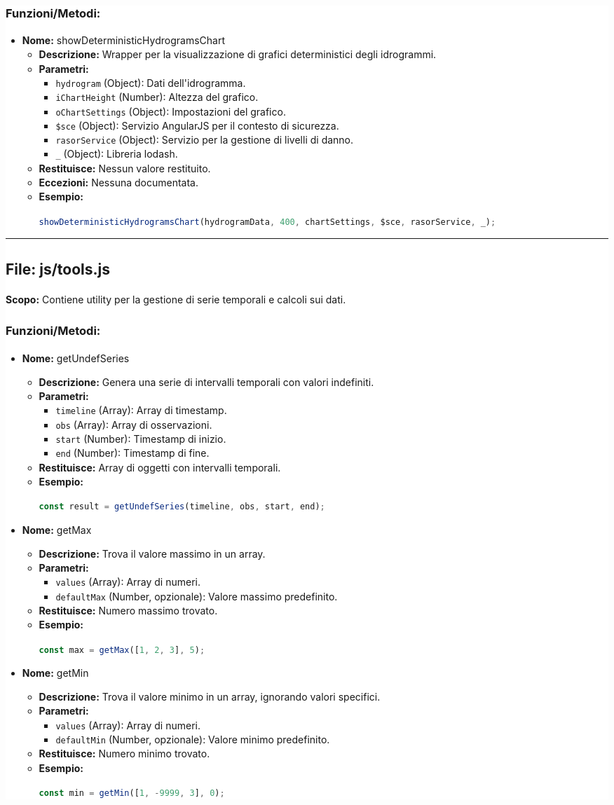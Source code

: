 ### Funzioni/Metodi:
- **Nome:** showDeterministicHydrogramsChart
  - **Descrizione:** Wrapper per la visualizzazione di grafici deterministici degli idrogrammi.
  - **Parametri:**
    - `hydrogram` (Object): Dati dell'idrogramma.
    - `iChartHeight` (Number): Altezza del grafico.
    - `oChartSettings` (Object): Impostazioni del grafico.
    - `$sce` (Object): Servizio AngularJS per il contesto di sicurezza.
    - `rasorService` (Object): Servizio per la gestione di livelli di danno.
    - `_` (Object): Libreria lodash.
  - **Restituisce:** Nessun valore restituito.
  - **Eccezioni:** Nessuna documentata.
  - **Esempio:**
    ```javascript
    showDeterministicHydrogramsChart(hydrogramData, 400, chartSettings, $sce, rasorService, _);
    ```

---


## File: js/tools.js

**Scopo:** Contiene utility per la gestione di serie temporali e calcoli sui dati.

### Funzioni/Metodi:
- **Nome:** getUndefSeries
  - **Descrizione:** Genera una serie di intervalli temporali con valori indefiniti.
  - **Parametri:**
    - `timeline` (Array): Array di timestamp.
    - `obs` (Array): Array di osservazioni.
    - `start` (Number): Timestamp di inizio.
    - `end` (Number): Timestamp di fine.
  - **Restituisce:** Array di oggetti con intervalli temporali.
  - **Esempio:**
    ```javascript
    const result = getUndefSeries(timeline, obs, start, end);
    ```

- **Nome:** getMax
  - **Descrizione:** Trova il valore massimo in un array.
  - **Parametri:**
    - `values` (Array): Array di numeri.
    - `defaultMax` (Number, opzionale): Valore massimo predefinito.
  - **Restituisce:** Numero massimo trovato.
  - **Esempio:**
    ```javascript
    const max = getMax([1, 2, 3], 5);
    ```

- **Nome:** getMin
  - **Descrizione:** Trova il valore minimo in un array, ignorando valori specifici.
  - **Parametri:**
    - `values` (Array): Array di numeri.
    - `defaultMin` (Number, opzionale): Valore minimo predefinito.
  - **Restituisce:** Numero minimo trovato.
  - **Esempio:**
    ```javascript
    const min = getMin([1, -9999, 3], 0);
    ```
